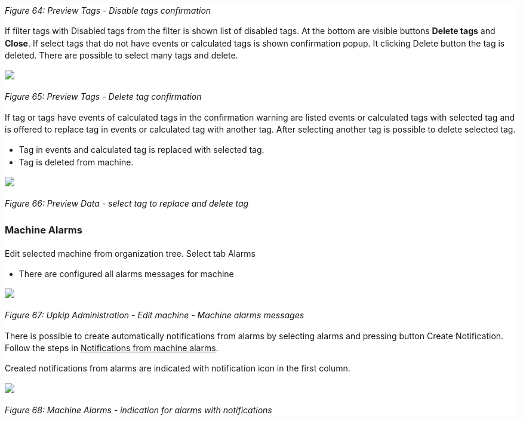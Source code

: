 *Figure 64: Preview Tags - Disable tags confirmation*

If filter tags with Disabled tags from the filter is shown list of disabled tags. At the bottom are visible buttons **Delete tags** and **Close**. If select tags that do not have events or calculated tags is shown confirmation popup. It clicking Delete button the tag is deleted. There are possible to select many tags and delete. 

![](/images/Aspose.Words.c55b6b06-cf77-4ce6-bf35-b1bd3972243e.067.png)

*Figure 65: Preview Tags - Delete tag confirmation*

If tag or tags have events of calculated tags in the confirmation warning are listed events or calculated tags with selected tag and is offered to replace tag in events or calculated tag with another tag. After selecting another tag is possible to delete selected tag.

- Tag in events and calculated tag is replaced with selected tag.
- Tag is deleted from machine.

![](/images/Aspose.Words.c55b6b06-cf77-4ce6-bf35-b1bd3972243e.068.png)

*Figure 66: Preview Data - select tag to replace and delete tag*

### Machine Alarms
Edit selected machine from organization tree. Select tab Alarms

- There are configured all alarms messages for machine

![](/images/Aspose.Words.c55b6b06-cf77-4ce6-bf35-b1bd3972243e.069.png)

*Figure 67: Upkip Administration - Edit machine - Machine alarms messages*

There is possible to create automatically notifications from alarms by selecting alarms and pressing button Create Notification. Follow the steps in [Notifications from machine alarms](#notifalarms). 

Created notifications from alarms are indicated with notification icon in the first column.

![](/images/Aspose.Words.c55b6b06-cf77-4ce6-bf35-b1bd3972243e.070.png)

*Figure 68: Machine Alarms - indication for alarms with notifications*